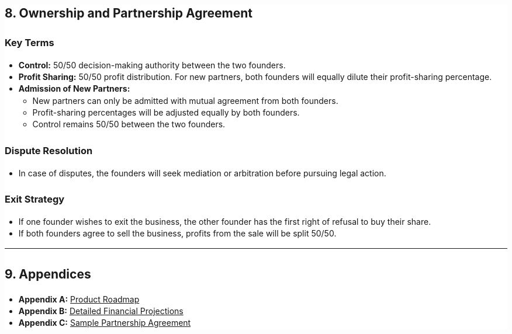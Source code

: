 
## 8. Ownership and Partnership Agreement
### Key Terms
- **Control:** 50/50 decision-making authority between the two founders.  
- **Profit Sharing:** 50/50 profit distribution. For new partners, both founders will equally dilute their profit-sharing percentage.  
- **Admission of New Partners:**  
  - New partners can only be admitted with mutual agreement from both founders.  
  - Profit-sharing percentages will be adjusted equally by both founders.  
  - Control remains 50/50 between the two founders.  

### Dispute Resolution
- In case of disputes, the founders will seek mediation or arbitration before pursuing legal action.  

### Exit Strategy
- If one founder wishes to exit the business, the other founder has the first right of refusal to buy their share.  
- If both founders agree to sell the business, profits from the sale will be split 50/50.  

---

## 9. Appendices
- **Appendix A:** [Product Roadmap](roadmap.md)
- **Appendix B:** [Detailed Financial Projections](financial-projections.md)
- **Appendix C:** [Sample Partnership Agreement](partnership-agreement.md)
